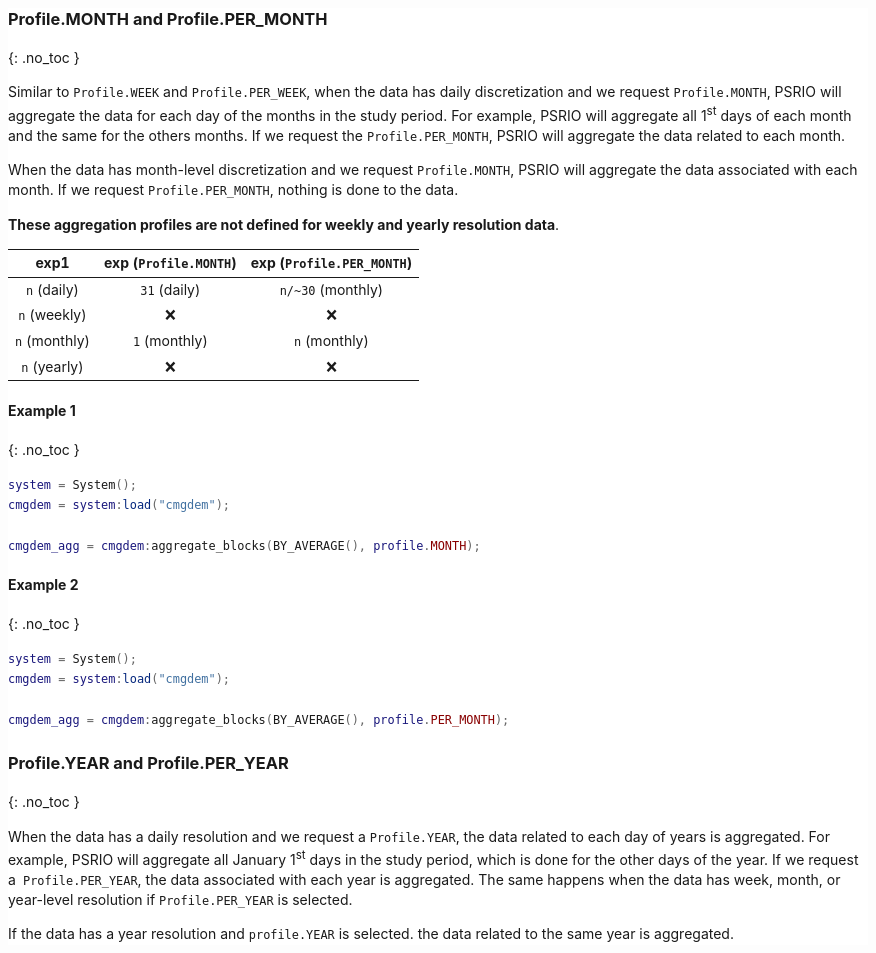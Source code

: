 ### Profile.MONTH and Profile.PER_MONTH
{: .no_toc }

Similar to `Profile.WEEK` and `Profile.PER_WEEK`, when the data has daily discretization and we request `Profile.MONTH`, PSRIO will aggregate the data for each day of the months in the study period. For example, PSRIO will aggregate all 1<sup>st</sup> days of each month and the same for the others months. If we request the `Profile.PER_MONTH`, PSRIO will aggregate the data related to each month.

When the data has month-level discretization and we request `Profile.MONTH`, PSRIO will aggregate the data associated with each month. If we request `Profile.PER_MONTH`, nothing is done to the data. 

**These aggregation profiles are not defined for weekly and yearly resolution data**.  

| exp1          | exp (`Profile.MONTH`) | exp (`Profile.PER_MONTH`) |
|:-------------:|:---------------------:|:-------------------------:|
| `n` (daily)   | `31` (daily)          | `n/~30` (monthly)         |
| `n` (weekly)  | ❌                   | ❌                        |
| `n` (monthly) | `1` (monthly)         | `n` (monthly)             |
| `n` (yearly)  | ❌                   | ❌                        |

#### Example 1
{: .no_toc }

```lua
system = System();
cmgdem = system:load("cmgdem");

cmgdem_agg = cmgdem:aggregate_blocks(BY_AVERAGE(), profile.MONTH);
```

#### Example 2
{: .no_toc }

```lua
system = System();
cmgdem = system:load("cmgdem");

cmgdem_agg = cmgdem:aggregate_blocks(BY_AVERAGE(), profile.PER_MONTH);
```

### Profile.YEAR and Profile.PER_YEAR
{: .no_toc }

When the data has a daily resolution and we request a `Profile.YEAR`, the data related to each day of years is aggregated. For example, PSRIO will aggregate all January 1<sup>st</sup> days in the study period, which is done for the other days of the year. If we request a` Profile.PER_YEAR`, the data associated with each year is aggregated. The same happens when the data has week, month, or year-level resolution if `Profile.PER_YEAR` is selected.

If the data has a year resolution and `profile.YEAR` is selected. the data related to the same year is aggregated.
